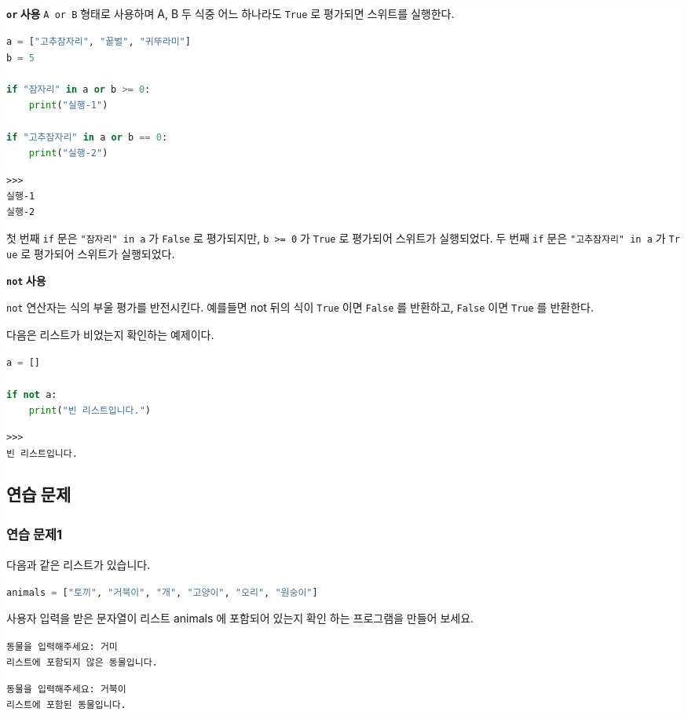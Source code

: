 **`or` 사용**
`A or B` 형태로 사용하며 A, B 두 식중 어느 하나라도 `True` 로 평가되면 스위트를 실행한다.

```python
a = ["고추잠자리", "꿀벌", "귀뚜라미"]
b = 5

if "잠자리" in a or b >= 0:
    print("실행-1")

if "고추잠자리" in a or b == 0:
    print("실행-2")

```
```
>>>
실행-1
실행-2
```

첫 번째 `if` 문은 `"잠자리" in a` 가 `False` 로 평가되지만, `b >= 0` 가 `True` 로 평가되어 스위트가 실행되었다.
두 번째 `if` 문은 `"고추잠자리" in a` 가 `True` 로 평가되어 스위트가 실행되었다.

**`not` 사용**  

`not` 연산자는 식의 부울 평가를 반전시킨다.
예를들면 not 뒤의 식이 `True` 이면 `False` 를 반환하고, `False` 이면 `True` 를 반환한다.

다음은 리스트가 비었는지 확인하는 예제이다.

```python
a = []

if not a:
    print("빈 리스트입니다.")
```
```
>>>
빈 리스트입니다.
```

## 연습 문제

### 연습 문제1

다음과 같은 리스트가 있습니다.

```python
animals = ["토끼", "거북이", "개", "고양이", "오리", "원숭이"]
```

사용자 입력을 받은 문자열이 리스트 animals 에 포함되어 있는지 확인 하는 프로그램을 만들어 보세요.
```
동물을 입력해주세요: 거미 
리스트에 포함되지 않은 동물입니다.
```
```
동물을 입력해주세요: 거북이 
리스트에 포함된 동물입니다.
```
